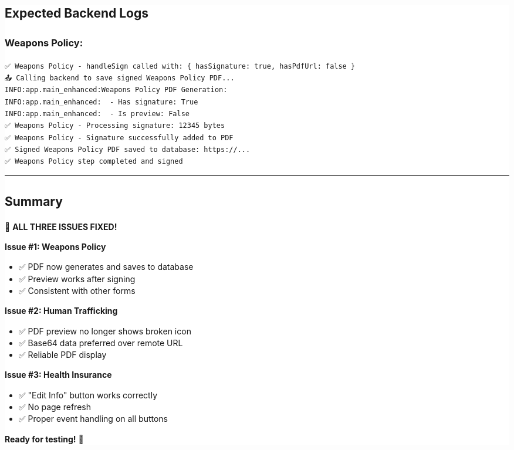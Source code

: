 
## Expected Backend Logs

### Weapons Policy:
```
✅ Weapons Policy - handleSign called with: { hasSignature: true, hasPdfUrl: false }
📤 Calling backend to save signed Weapons Policy PDF...
INFO:app.main_enhanced:Weapons Policy PDF Generation:
INFO:app.main_enhanced:  - Has signature: True
INFO:app.main_enhanced:  - Is preview: False
✅ Weapons Policy - Processing signature: 12345 bytes
✅ Weapons Policy - Signature successfully added to PDF
✅ Signed Weapons Policy PDF saved to database: https://...
✅ Weapons Policy step completed and signed
```

---

## Summary

🎉 **ALL THREE ISSUES FIXED!**

**Issue #1: Weapons Policy**
- ✅ PDF now generates and saves to database
- ✅ Preview works after signing
- ✅ Consistent with other forms

**Issue #2: Human Trafficking**
- ✅ PDF preview no longer shows broken icon
- ✅ Base64 data preferred over remote URL
- ✅ Reliable PDF display

**Issue #3: Health Insurance**
- ✅ "Edit Info" button works correctly
- ✅ No page refresh
- ✅ Proper event handling on all buttons

**Ready for testing!** 🚀

